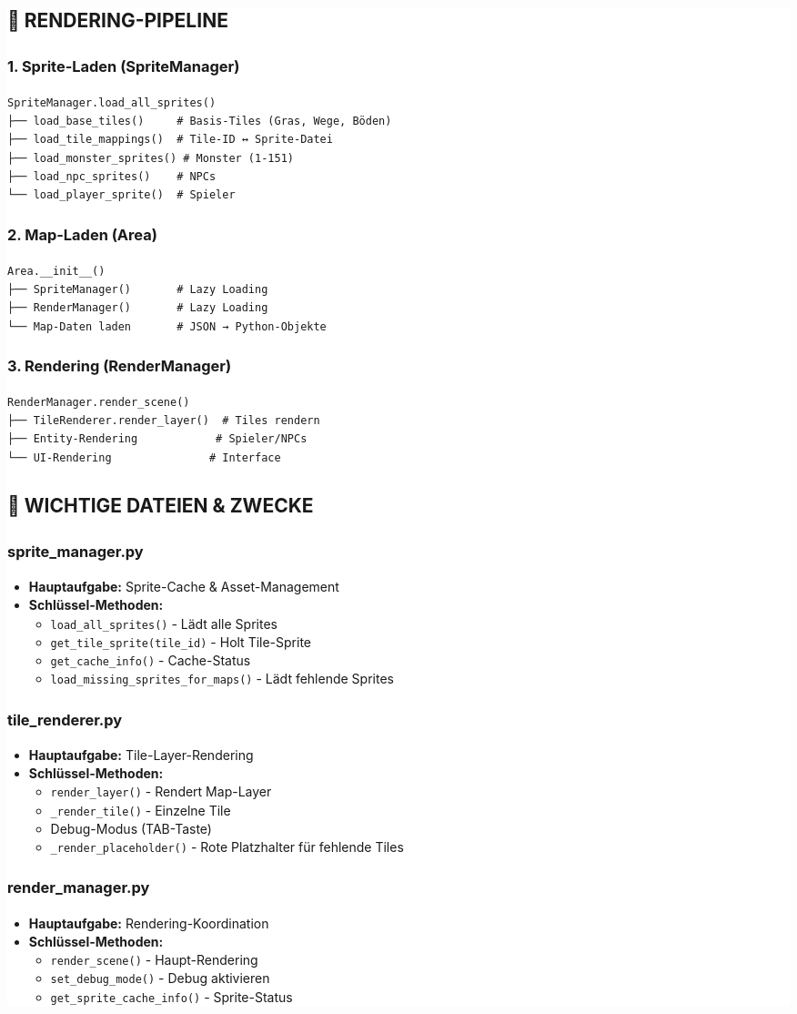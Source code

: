 ## 🔄 RENDERING-PIPELINE

### **1. Sprite-Laden (SpriteManager)**
```
SpriteManager.load_all_sprites()
├── load_base_tiles()     # Basis-Tiles (Gras, Wege, Böden)
├── load_tile_mappings()  # Tile-ID ↔ Sprite-Datei
├── load_monster_sprites() # Monster (1-151)
├── load_npc_sprites()    # NPCs
└── load_player_sprite()  # Spieler
```

### **2. Map-Laden (Area)**
```
Area.__init__()
├── SpriteManager()       # Lazy Loading
├── RenderManager()       # Lazy Loading
└── Map-Daten laden       # JSON → Python-Objekte
```

### **3. Rendering (RenderManager)**
```
RenderManager.render_scene()
├── TileRenderer.render_layer()  # Tiles rendern
├── Entity-Rendering            # Spieler/NPCs
└── UI-Rendering               # Interface
```

## 🎯 WICHTIGE DATEIEN & ZWECKE

### **sprite_manager.py**
- **Hauptaufgabe:** Sprite-Cache & Asset-Management
- **Schlüssel-Methoden:**
  - `load_all_sprites()` - Lädt alle Sprites
  - `get_tile_sprite(tile_id)` - Holt Tile-Sprite
  - `get_cache_info()` - Cache-Status
  - `load_missing_sprites_for_maps()` - Lädt fehlende Sprites

### **tile_renderer.py**
- **Hauptaufgabe:** Tile-Layer-Rendering
- **Schlüssel-Methoden:**
  - `render_layer()` - Rendert Map-Layer
  - `_render_tile()` - Einzelne Tile
  - Debug-Modus (TAB-Taste)
  - `_render_placeholder()` - Rote Platzhalter für fehlende Tiles

### **render_manager.py**
- **Hauptaufgabe:** Rendering-Koordination
- **Schlüssel-Methoden:**
  - `render_scene()` - Haupt-Rendering
  - `set_debug_mode()` - Debug aktivieren
  - `get_sprite_cache_info()` - Sprite-Status
